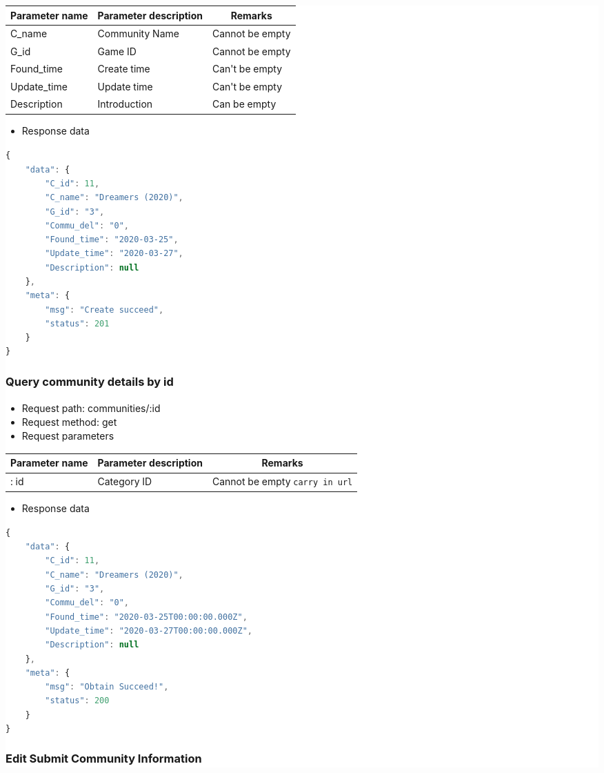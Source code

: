Parameter name | Parameter description | Remarks |
| --------- | --------- | -------- |
| C_name | Community Name | Cannot be empty |
|G_id | Game ID | Cannot be empty |
|Found_time | Create time | Can't be empty |
|Update_time | Update time | Can't be empty |
|Description | Introduction | Can be empty |

* Response data
```javascript
{
    "data": {
        "C_id": 11,
        "C_name": "Dreamers (2020)",
        "G_id": "3",
        "Commu_del": "0",
        "Found_time": "2020-03-25",
        "Update_time": "2020-03-27",
        "Description": null
    },
    "meta": {
        "msg": "Create succeed",
        "status": 201
    }
}
```
### Query community details by id

* Request path: communities/:id
* Request method: get
* Request parameters

Parameter name | Parameter description | Remarks |
| ------ | -------- | --------------------- |
|: id | Category ID | Cannot be empty `carry in url` |

* Response data

```javascript
{
    "data": {
        "C_id": 11,
        "C_name": "Dreamers (2020)",
        "G_id": "3",
        "Commu_del": "0",
        "Found_time": "2020-03-25T00:00:00.000Z",
        "Update_time": "2020-03-27T00:00:00.000Z",
        "Description": null
    },
    "meta": {
        "msg": "Obtain Succeed!",
        "status": 200
    }
}
```
### Edit Submit Community Information
